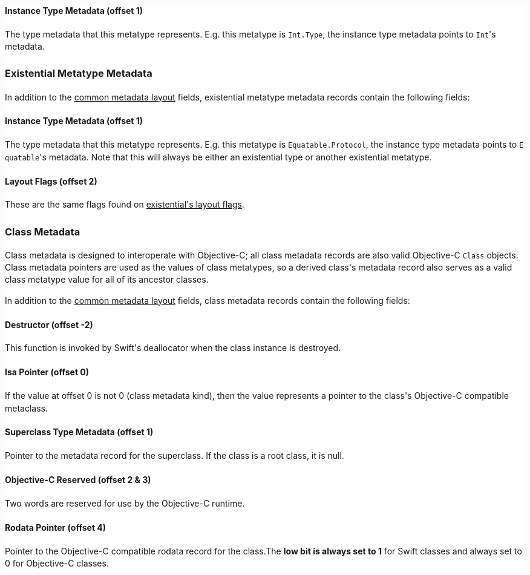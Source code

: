 #### Instance Type Metadata (offset 1)

The type metadata that this metatype represents. E.g. this metatype is
`Int.Type`, the instance type metadata points to `Int`'s metadata.

### Existential Metatype Metadata

In addition to the [common metadata layout](#common-metadata-layout) fields,
existential metatype metadata records contain the following fields:

#### Instance Type Metadata (offset 1)

The type metadata that this metatype represents. E.g. this metatype is
`Equatable.Protocol`, the instance type metadata points to `Equatable`'s
metadata. Note that this will always be either an existential type or another
existential metatype.

#### Layout Flags (offset 2)

These are the same flags found on
[existential's layout flags](#layout-flags-offset-1).

### Class Metadata

Class metadata is designed to interoperate with Objective-C; all class metadata
records are also valid Objective-C `Class` objects. Class metadata pointers
are used as the values of class metatypes, so a derived class's metadata
record also serves as a valid class metatype value for all of its ancestor
classes.

In addition to the [common metadata layout](#common-metadata-layout) fields,
class metadata records contain the following fields:

#### Destructor (offset -2)

This function is invoked by Swift's deallocator when the class instance is
destroyed.

#### Isa Pointer (offset 0)

If the value at offset 0 is not 0 (class metadata kind), then the value
represents a pointer to the class's Objective-C compatible metaclass.

#### Superclass Type Metadata (offset 1)

Pointer to the metadata record for the superclass. If the class is a root class,
it is null.

#### Objective-C Reserved (offset 2 & 3)

Two words are reserved for use by the Objective-C runtime.

#### Rodata Pointer (offset 4)

Pointer to the Objective-C compatible rodata record for the class.The **low bit
is always set to 1** for Swift classes and always set to 0 for
Objective-C classes.
